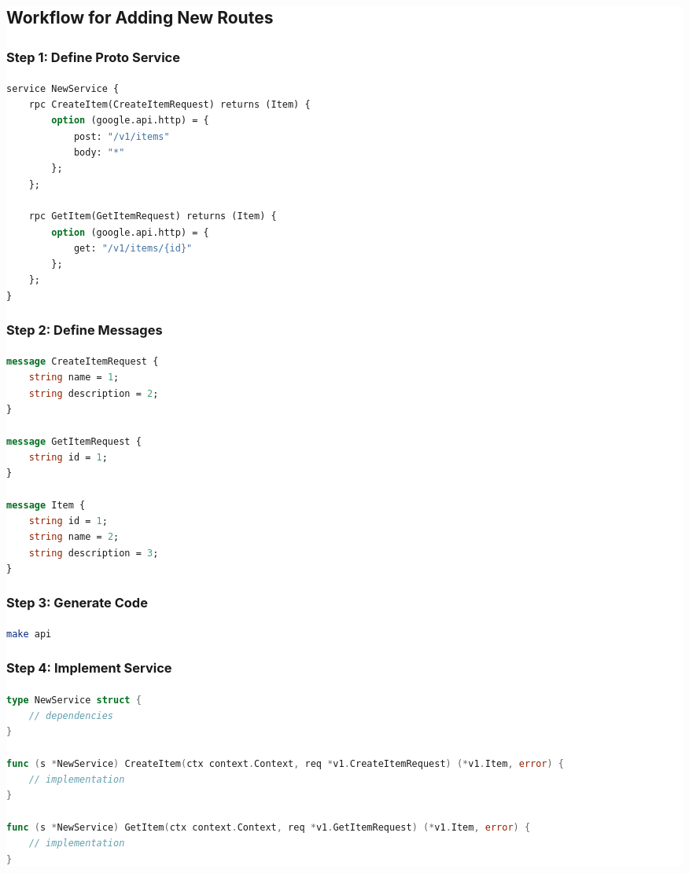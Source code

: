 ## Workflow for Adding New Routes

### Step 1: Define Proto Service

```protobuf
service NewService {
    rpc CreateItem(CreateItemRequest) returns (Item) {
        option (google.api.http) = {
            post: "/v1/items"
            body: "*"
        };
    };
    
    rpc GetItem(GetItemRequest) returns (Item) {
        option (google.api.http) = {
            get: "/v1/items/{id}"
        };
    };
}
```

### Step 2: Define Messages

```protobuf
message CreateItemRequest {
    string name = 1;
    string description = 2;
}

message GetItemRequest {
    string id = 1;
}

message Item {
    string id = 1;
    string name = 2;
    string description = 3;
}
```

### Step 3: Generate Code

```bash
make api
```

### Step 4: Implement Service

```go
type NewService struct {
    // dependencies
}

func (s *NewService) CreateItem(ctx context.Context, req *v1.CreateItemRequest) (*v1.Item, error) {
    // implementation
}

func (s *NewService) GetItem(ctx context.Context, req *v1.GetItemRequest) (*v1.Item, error) {
    // implementation  
}
```
